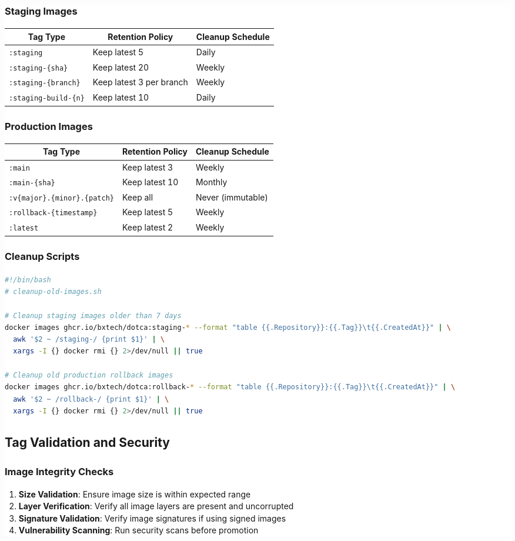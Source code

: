 ### Staging Images

| Tag Type | Retention Policy | Cleanup Schedule |
|----------|------------------|------------------|
| `:staging` | Keep latest 5 | Daily |
| `:staging-{sha}` | Keep latest 20 | Weekly |
| `:staging-{branch}` | Keep latest 3 per branch | Weekly |
| `:staging-build-{n}` | Keep latest 10 | Daily |

### Production Images

| Tag Type | Retention Policy | Cleanup Schedule |
|----------|------------------|------------------|
| `:main` | Keep latest 3 | Weekly |
| `:main-{sha}` | Keep latest 10 | Monthly |
| `:v{major}.{minor}.{patch}` | Keep all | Never (immutable) |
| `:rollback-{timestamp}` | Keep latest 5 | Weekly |
| `:latest` | Keep latest 2 | Weekly |

### Cleanup Scripts

```bash
#!/bin/bash
# cleanup-old-images.sh

# Cleanup staging images older than 7 days
docker images ghcr.io/bxtech/dotca:staging-* --format "table {{.Repository}}:{{.Tag}}\t{{.CreatedAt}}" | \
  awk '$2 ~ /staging-/ {print $1}' | \
  xargs -I {} docker rmi {} 2>/dev/null || true

# Cleanup old production rollback images
docker images ghcr.io/bxtech/dotca:rollback-* --format "table {{.Repository}}:{{.Tag}}\t{{.CreatedAt}}" | \
  awk '$2 ~ /rollback-/ {print $1}' | \
  xargs -I {} docker rmi {} 2>/dev/null || true
```

## Tag Validation and Security

### Image Integrity Checks

1. **Size Validation**: Ensure image size is within expected range
2. **Layer Verification**: Verify all image layers are present and uncorrupted
3. **Signature Validation**: Verify image signatures if using signed images
4. **Vulnerability Scanning**: Run security scans before promotion
